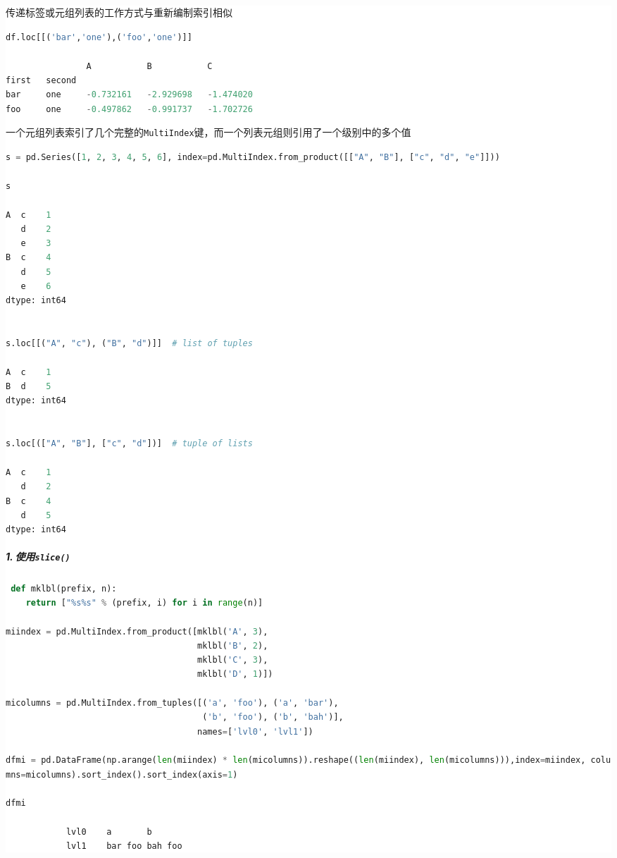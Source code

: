 传递标签或元组列表的工作方式与重新编制索引相似

```python
df.loc[[('bar','one'),('foo','one')]]

				A			B			C
first	second			
bar		one		-0.732161	-2.929698	-1.474020
foo		one		-0.497862	-0.991737	-1.702726
```

一个元组列表索引了几个完整的`MultiIndex`键，而一个列表元组则引用了一个级别中的多个值

```python
s = pd.Series([1, 2, 3, 4, 5, 6], index=pd.MultiIndex.from_product([["A", "B"], ["c", "d", "e"]]))

s

A  c    1
   d    2
   e    3
B  c    4
   d    5
   e    6
dtype: int64
    
    
s.loc[[("A", "c"), ("B", "d")]]  # list of tuples

A  c    1
B  d    5
dtype: int64
    
 
s.loc[(["A", "B"], ["c", "d"])]  # tuple of lists

A  c    1
   d    2
B  c    4
   d    5
dtype: int64
```



##### 1. 使用`slice()`

```python
 def mklbl(prefix, n):
    return ["%s%s" % (prefix, i) for i in range(n)]
    
miindex = pd.MultiIndex.from_product([mklbl('A', 3),
                                      mklbl('B', 2),
                                      mklbl('C', 3),
                                      mklbl('D', 1)])

micolumns = pd.MultiIndex.from_tuples([('a', 'foo'), ('a', 'bar'),
                                       ('b', 'foo'), ('b', 'bah')],
                                      names=['lvl0', 'lvl1'])

dfmi = pd.DataFrame(np.arange(len(miindex) * len(micolumns)).reshape((len(miindex), len(micolumns))),index=miindex, columns=micolumns).sort_index().sort_index(axis=1)

dfmi

			lvl0	a		b
			lvl1	bar	foo	bah	foo
```